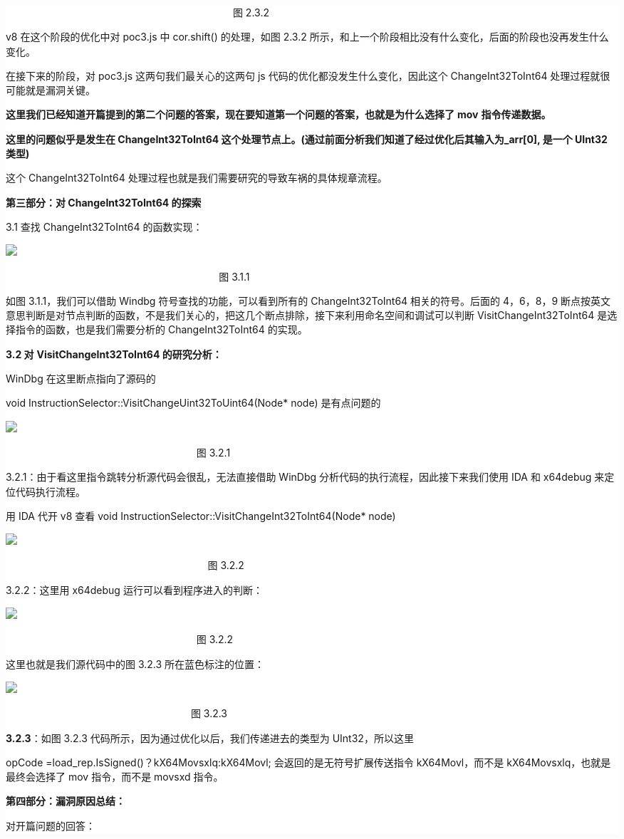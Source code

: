                                                                                  图 2.3.2

v8 在这个阶段的优化中对 poc3.js 中 cor.shift() 的处理，如图 2.3.2 所示，和上一个阶段相比没有什么变化，后面的阶段也没再发生什么变化。

在接下来的阶段，对 poc3.js 这两句我们最关心的这两句 js 代码的优化都没发生什么变化，因此这个 ChangeInt32ToInt64 处理过程就很可能就是漏洞关键。

**这里我们已经知道开篇提到的第二个问题的答案，现在要知道第一个问题的答案，也就是为什么选择了** **mov** **指令传递数据。**

**这里的问题似乎是发生在 ChangeInt32ToInt64 这个处理节点上。(通过前面分析我们知道了经过优化后其输入为_arr[0], 是一个 UInt32 类型)**

这个 ChangeInt32ToInt64 处理过程也就是我们需要研究的导致车祸的具体规章流程。

**第三部分：对 ChangeInt32ToInt64 的探索**

3.1 查找 ChangeInt32ToInt64 的函数实现：

![](https://bbs.pediy.com/upload/attach/202105/808412_2BVBG7PT5GSM9VA.jpg)

                                                                            图 3.1.1

如图 3.1.1，我们可以借助 Windbg 符号查找的功能，可以看到所有的 ChangeInt32ToInt64 相关的符号。后面的 4，6，8，9 断点按英文意思判断是对节点判断的函数，不是我们关心的，把这几个断点排除，接下来利用命名空间和调试可以判断 VisitChangeInt32ToInt64 是选择指令的函数，也是我们需要分析的 ChangeInt32ToInt64 的实现。

**3.2 对** **VisitChangeInt32ToInt64 的研究分析：**

WinDbg 在这里断点指向了源码的

void InstructionSelector::VisitChangeUint32ToUint64(Node* node) 是有点问题的

![](https://bbs.pediy.com/upload/attach/202105/808412_DX3AXRPJMAXWCBQ.jpg)

                                                                    图 3.2.1

3.2.1：由于看这里指令跳转分析源代码会很乱，无法直接借助 WinDbg 分析代码的执行流程，因此接下来我们使用 IDA 和 x64debug 来定位代码执行流程。

用 IDA 代开 v8 查看 void InstructionSelector::VisitChangeInt32ToInt64(Node* node)

![](https://bbs.pediy.com/upload/attach/202105/808412_7GDZ2AGUAXGHS2D.jpg)

                                                                        图 3.2.2

3.2.2：这里用 x64debug 运行可以看到程序进入的判断：

![](https://bbs.pediy.com/upload/attach/202105/808412_E647CQ77NPXGNZS.jpg)

                                                                    图 3.2.2

这里也就是我们源代码中的图 3.2.3 所在蓝色标注的位置：

![](https://bbs.pediy.com/upload/attach/202105/808412_EASHKTJQH785YGR.jpg)

                                                                  图 3.2.3

**3.2.3**：如图 3.2.3 代码所示，因为通过优化以后，我们传递进去的类型为 UInt32，所以这里

opCode =load_rep.IsSigned()？kX64Movsxlq:kX64Movl; 会返回的是无符号扩展传送指令 kX64Movl，而不是 kX64Movsxlq，也就是最终会选择了 mov 指令，而不是 movsxd 指令。

**第四部分：漏洞原因总结：**

对开篇问题的回答：
